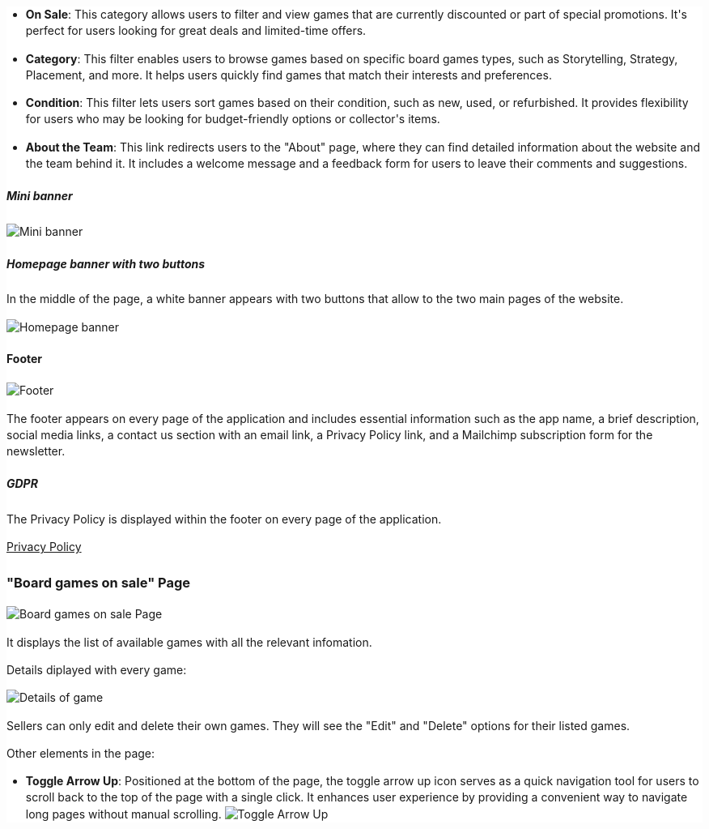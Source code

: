 - **On Sale**: This category allows users to filter and view games that are currently discounted or part of special promotions. It's perfect for users looking for great deals and limited-time offers.

- **Category**: This filter enables users to browse games based on specific board games types, such as Storytelling, Strategy, Placement, and more. It helps users quickly find games that match their interests and preferences.

- **Condition**: This filter lets users sort games based on their condition, such as new, used, or refurbished. It provides flexibility for users who may be looking for budget-friendly options or collector's items.

- **About the Team**: This link redirects users to the "About" page, where they can find detailed information about the website and the team behind it. It includes a welcome message and a feedback form for users to leave their comments and suggestions.

##### Mini banner

![Mini banner](https://i.ibb.co/m4PNG2d/my-screenshots-2024-07-02-at-08-31-04.png)

##### Homepage banner with two buttons
In the middle of the page, a white banner appears with two buttons that allow to the two main pages of the website.

![Homepage banner](https://i.ibb.co/gwh7Mtr/my-screenshots-2024-07-02-at-08-59-10.png)


#### Footer
![Footer](https://i.ibb.co/qp0LxWN/my-screenshots-2024-07-01-at-15-52-59.png)

The footer appears on every page of the application and includes essential information such as the app name, a brief description, social media links, a contact us section with an email link, a Privacy Policy link, and a Mailchimp subscription form for the newsletter.


##### GDPR
The Privacy Policy is displayed within the footer on every page of the application.

[Privacy Policy](https://www.termsfeed.com/live/2cfed02a-973b-42ae-a51c-23056d8b23e8)


### "Board games on sale" Page

![Board games on sale Page](https://i.ibb.co/bRhdmYm/my-screenshots-2024-07-02-at-09-13-47.png)

It displays the list of available games with all the relevant infomation.

Details diplayed with every game:

![Details of game](https://i.ibb.co/T2ykmfY/my-screenshots-2024-07-02-at-13-21-44.png)

Sellers can only edit and delete their own games. They will see the "Edit" and "Delete" options for their listed games.

Other elements in the page:
- **Toggle Arrow Up**: Positioned at the bottom of the page, the toggle arrow up icon serves as a quick navigation tool for users to scroll back to the top of the page with a single click. It enhances user experience by providing a convenient way to navigate long pages without manual scrolling. ![Toggle Arrow Up](https://i.ibb.co/5vnHRnN/my-screenshots-2024-07-02-at-13-33-17.png)
